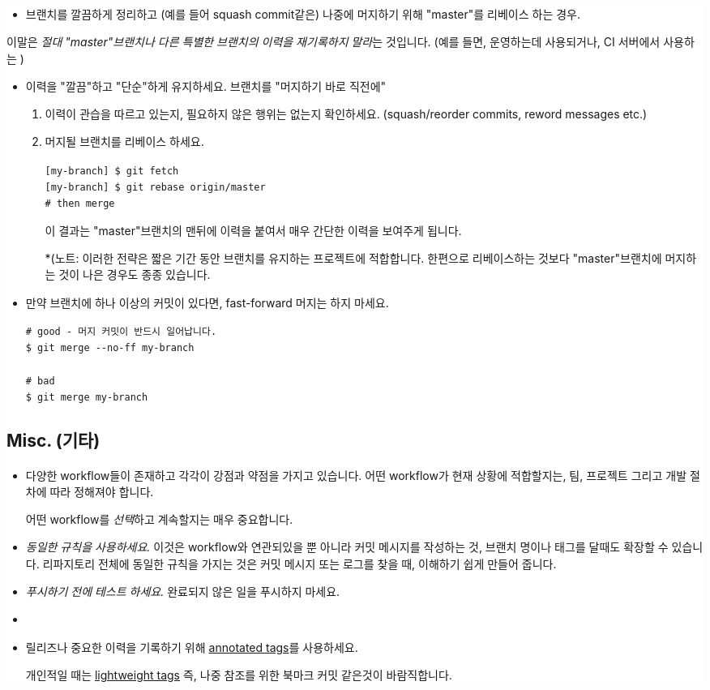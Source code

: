   * 브랜치를 깔끔하게 정리하고 (예를 들어 squash commit같은) 나중에 머지하기 위해 
    "master"를 리베이스 하는 경우. 
  
  이말은 *절대 "master"브랜치나 다른 특별한 브랜치의 이력을 재기록하지 말라*는 것입니다.
  (예를 들면, 운영하는데 사용되거나, CI 서버에서 사용하는 )

* 이력을 "깔끔"하고 "단순"하게 유지하세요. 브랜치를 "머지하기 바로 직전에"  

    1. 이력이 관습을 따르고 있는지, 필요하지 않은 행위는 없는지 확인하세요.
       (squash/reorder commits, reword messages etc.) 
    
    2. 머지될 브랜치를 리베이스 하세요.
    
       ```shell
       [my-branch] $ git fetch
       [my-branch] $ git rebase origin/master
       # then merge
       ```
       
       이 결과는 "master"브랜치의 맨뒤에 이력을 붙여서 매우 간단한 
       이력을 보여주게 됩니다. 
       
       *(노트: 이러한 전략은 짧은 기간 동안 브랜치를 유지하는 프로젝트에 적합합니다. 
       한편으로 리베이스하는 것보다 "master"브랜치에 머지하는 것이 나은 경우도 종종 있습니다.
       
* 만약 브랜치에 하나 이상의 커밋이 있다면, fast-forward 머지는 하지 마세요.

  ```shell
  # good - 머지 커밋이 반드시 일어납니다. 
  $ git merge --no-ff my-branch

  # bad
  $ git merge my-branch
  ```

## Misc. (기타)

* 다양한 workflow들이 존재하고 각각이 강점과 약점을 가지고 있습니다. 
  어떤 workflow가 현재 상황에 적합할지는, 팀, 프로젝트 그리고 개발 절차에 
  따라 정해져야 합니다. 

  어떤 workflow를 *선택*하고 계속할지는 매우 중요합니다. 

* *동일한 규칙을 사용하세요.* 이것은 workflow와 연관되있을 뿐 아니라 커밋 메시지를 
  작성하는 것, 브랜치 명이나 태그를 달때도 확장할 수 있습니다. 리파지토리 전체에 
  동일한 규칙을 가지는 것은 커밋 메시지 또는 로그를 찾을 때, 이해하기 쉽게 만들어 줍니다. 

* *푸시하기 전에 테스트 하세요.* 완료되지 않은 일을 푸시하지 마세요. 

* 
* 릴리즈나 중요한 이력을 기록하기 위해 [annotated tags](http://git-scm.com/book/en/v2/Git-Basics-Tagging#Annotated-Tags)를 사용하세요.

  개인적일 때는 [lightweight tags](http://git-scm.com/book/en/v2/Git-Basics-Tagging#Lightweight-Tags)
  즉, 나중 참조를 위한 북마크 커밋 같은것이 바람직합니다. 
